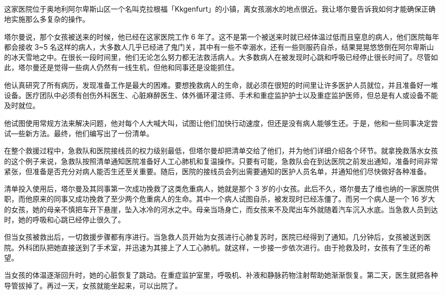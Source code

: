 这家医院位于奥地利阿尔卑斯山区一个名叫克拉根福「Kkgenfurt」的小镇，离女孩溺水的地点很近。我让塔尔曼告诉我如何才能确保正确地实施那么多复杂的操作。

塔尔曼说，那个女孩被送来的时候，他已经在这家医院工作 6 年了。这不是第一个被送来时就已经体温过低而且窒息的病人，他们医院每年都会接收 3~5 名这样的病人，大多数人几乎已经进了鬼门关，其中有一些不幸溺水，还有一些则服药自杀，结果晃晃悠悠倒在阿尔卑斯山的冰天雪地之中。在很长一段时间里，他们无论怎么努力都无法救活病人。大多数病人在被发现时心跳和呼吸已经停止很长时间了。尽管如此，塔尔曼还是觉得一些病人仍然有一线生机，但他和同事还是没能抓住。

他认真研究了所有病历，发现准备工作是最大的困难。要想挽救病人的生命，就必须在很短的时间里让许多医护人员就位，并且准备好一堆设备。医疗团队中必须有创伤外科医生、心脏麻醉医生、体外循环灌注师、手术和重症监护护士以及重症监护医师，但总是有人或设备不能及时就位。

他试图使用常规方法来解决问题，他对每个人大喊大叫，试图让他们加快行动速度，但还是没有病人能够生还。于是，他和一些同事决定尝试—些新方法。最终，他们编写出了一份清单。

在整个救援过程中，急救队和医院接线员的权力级别最低，但塔尔曼却把清单交给了他们，并为他们详细介绍各个环节。就拿挽救落水女孩的这个例子来说，急救队按照清单通知医院准备好人工心肺机和复温操作。只要有可能，急救队会在到达医院之前发出通知，准备时间非常紧张，但准备是否充分对病人能否生还至关重要。随后，医院的接线员会列出需要通知的医护人员名单，并通知他们尽快做好各种准备。

清单投入使用后，塔尔曼及其同事第一次成功挽救了这类危重病人，她就是那个 3 岁的小女孩。此后不久，塔尔曼去了维也纳的一家医院供职，而他原来的同事又成功挽救了至少两个危重病人的生命。其中一个病人试图自杀，被发现时已经冻僵了。而另一个病人是一个 16 岁大的女孩，她的母亲不慎把车开下悬崖，坠入冰冷的河水之中。母亲当场身亡，而女孩来不及爬出车外就随着汽车沉入水底。当急救人员到达时，她的呼吸和心跳已经停止很久了。

但当女孩被救出后，一切救援步骤都有序进行。当急救人员开始为女孩进行心肺复苏时，医院已经得到了通知。几分钟后，女孩被送到医院。外科团队把她直接送到了手术室，并迅速为其接上了人工心肺机。就这样，一步接一步依次进行。由于抢救及时，女孩有了生还的希望。

当女孩的体温逐渐回升时，她的心脏恢复了跳动。在重症监护室里，呼吸机、补液和静脉药物注射帮助她渐渐恢复。第二天，医生就把各种导管拔掉了。再过一天，女孩就能坐起来，可以出院了。